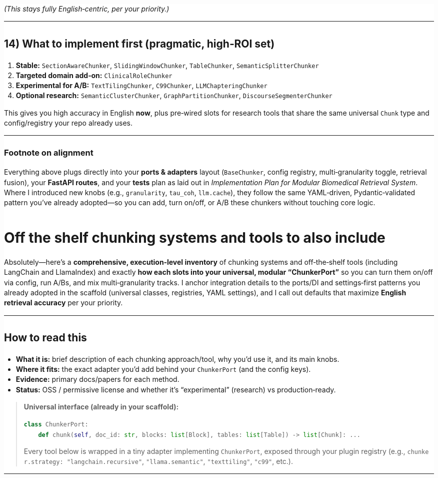 *(This stays fully English‑centric, per your priority.)*

---

## 14) What to implement first (pragmatic, high‑ROI set)

1. **Stable:** `SectionAwareChunker`, `SlidingWindowChunker`, `TableChunker`, `SemanticSplitterChunker`
2. **Targeted domain add‑on:** `ClinicalRoleChunker`
3. **Experimental for A/B:** `TextTilingChunker`, `C99Chunker`, `LLMChapteringChunker`
4. **Optional research:** `SemanticClusterChunker`, `GraphPartitionChunker`, `DiscourseSegmenterChunker`

This gives you high accuracy in English **now**, plus pre‑wired slots for research tools that share the same universal `Chunk` type and config/registry your repo already uses.

---

### Footnote on alignment

Everything above plugs directly into your **ports & adapters** layout (`BaseChunker`, config registry, multi‑granularity toggle, retrieval fusion), your **FastAPI routes**, and your **tests** plan as laid out in *Implementation Plan for Modular Biomedical Retrieval System*. Where I introduced new knobs (e.g., `granularity`, `tau_coh`, `llm.cache`), they follow the same YAML‑driven, Pydantic‑validated pattern you’ve already adopted—so you can add, turn on/off, or A/B these chunkers without touching core logic.

# Off the shelf chunking systems and tools to also include

Absolutely—here’s a **comprehensive, execution‑level inventory** of chunking systems and off‑the‑shelf tools (including LangChain and LlamaIndex) and exactly **how each slots into your universal, modular “ChunkerPort”** so you can turn them on/off via config, run A/Bs, and mix multi‑granularity tracks. I anchor integration details to the ports/DI and settings‑first patterns you already adopted in the scaffold (universal classes, registries, YAML settings), and I call out defaults that maximize **English retrieval accuracy** per your priority.

---

## How to read this

* **What it is:** brief description of each chunking approach/tool, why you’d use it, and its main knobs.
* **Where it fits:** the exact adapter you’d add behind your `ChunkerPort` (and the config keys).
* **Evidence:** primary docs/papers for each method.
* **Status:** OSS / permissive license and whether it’s “experimental” (research) vs production‑ready.

> **Universal interface (already in your scaffold):**
>
> ```python
> class ChunkerPort:
>     def chunk(self, doc_id: str, blocks: list[Block], tables: list[Table]) -> list[Chunk]: ...
> ```
>
> Every tool below is wrapped in a tiny adapter implementing `ChunkerPort`, exposed through your plugin registry (e.g., `chunker.strategy: "langchain.recursive"`, `"llama.semantic"`, `"texttiling"`, `"c99"`, etc.).

---

[1]: https://api.python.langchain.com/en/latest/character/langchain_text_splitters.character.RecursiveCharacterTextSplitter.html?utm_source=chatgpt.com "RecursiveCharacterTextSplitter"
[2]: https://www.research.ed.ac.uk/files/18572356/Choi_Wiemer_Hastings_ET_AL_2001_Latent_Semantic_Analysis_for_Text_Segmentation.pdf?utm_source=chatgpt.com "Latent Semantic Analysis for Text Segmentation"
[3]: https://arxiv.org/pdf/1511.08411?utm_source=chatgpt.com "a Novel Approach to Text Segmentation using Ontological ..."
[4]: https://aclanthology.org/P01-1064/?utm_source=chatgpt.com "A Statistical Model for Domain-Independent Text ..."
[5]: https://github.com/stanford-futuredata/ColBERT?utm_source=chatgpt.com "ColBERT: Efficient and Effective Passage Search via Contextualized Late Interaction"
[6]: https://dl.acm.org/doi/10.3115/1073012.1073076?utm_source=chatgpt.com "A statistical model for domain-independent text segmentation"
[7]: https://github.com/microsoft/graphrag?utm_source=chatgpt.com "microsoft/graphrag: A modular graph-based Retrieval ..."
[8]: https://ptrckprry.com/course/ssd/reading/Read12.pdf?utm_source=chatgpt.com "Sentence Boundary Detection: A Long Solved Problem?"
[9]: https://ojs.aaai.org/index.php/AAAI/article/view/6284/6140?utm_source=chatgpt.com "Two-Level Transformer and Auxiliary Coherence Modeling ..."
[10]: https://developers.llamaindex.ai/python/framework/module_guides/loading/node_parsers/?utm_source=chatgpt.com "Node Parser Usage Pattern"
[11]: https://scispace.com/pdf/unsupervised-text-segmentation-based-on-native-language-42974pif9j.pdf?utm_source=chatgpt.com "unsupervised-text-segmentation-based-on-native-language- ..."
[12]: https://docs.unstructured.io/open-source/core-functionality/chunking?utm_source=chatgpt.com "Chunking"
[13]: https://www.academia.edu/23650738/A_statistical_model_for_domain_independent_text_segmentation?utm_source=chatgpt.com "A statistical model for domain-independent text segmentation"